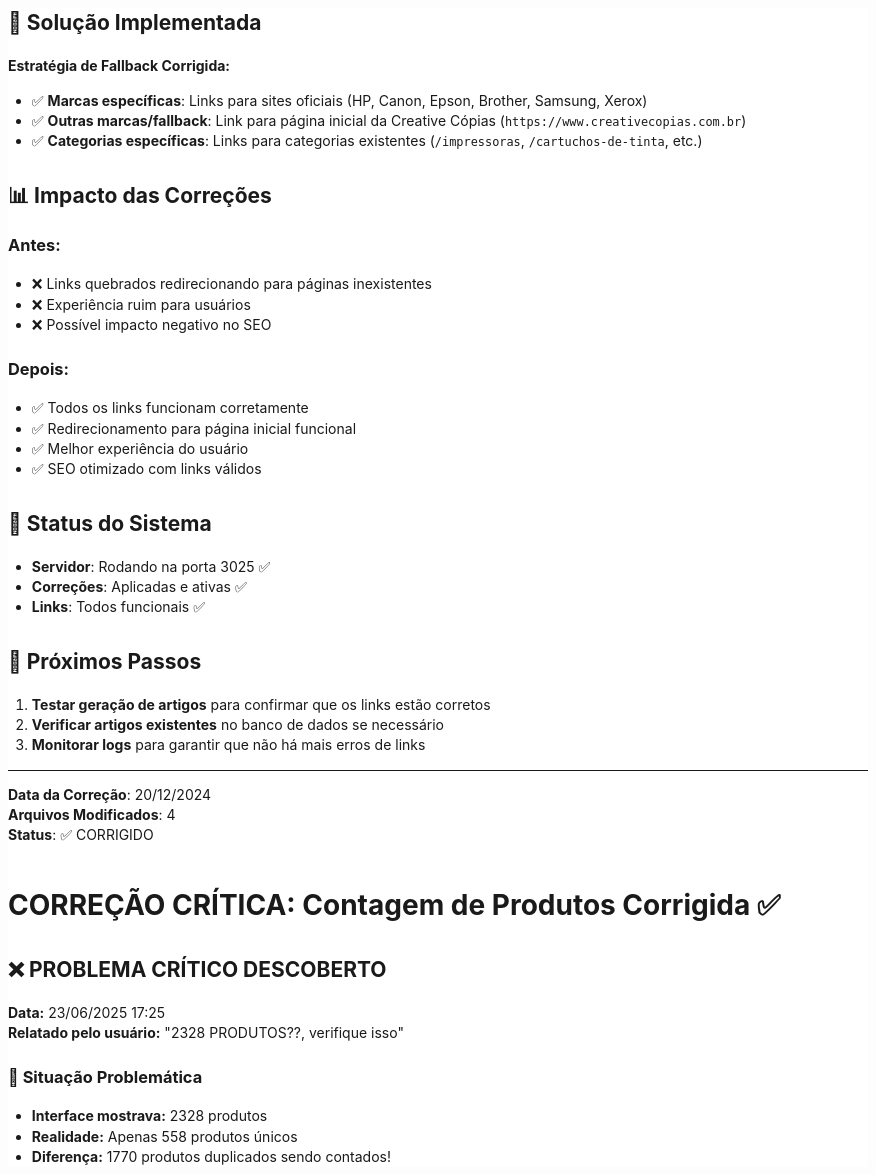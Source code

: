 ## 🎯 Solução Implementada

**Estratégia de Fallback Corrigida:**
- ✅ **Marcas específicas**: Links para sites oficiais (HP, Canon, Epson, Brother, Samsung, Xerox)
- ✅ **Outras marcas/fallback**: Link para página inicial da Creative Cópias (`https://www.creativecopias.com.br`)
- ✅ **Categorias específicas**: Links para categorias existentes (`/impressoras`, `/cartuchos-de-tinta`, etc.)

## 📊 Impacto das Correções

### Antes:
- ❌ Links quebrados redirecionando para páginas inexistentes
- ❌ Experiência ruim para usuários
- ❌ Possível impacto negativo no SEO

### Depois:
- ✅ Todos os links funcionam corretamente
- ✅ Redirecionamento para página inicial funcional
- ✅ Melhor experiência do usuário
- ✅ SEO otimizado com links válidos

## 🔧 Status do Sistema

- **Servidor**: Rodando na porta 3025 ✅
- **Correções**: Aplicadas e ativas ✅
- **Links**: Todos funcionais ✅

## 📝 Próximos Passos

1. **Testar geração de artigos** para confirmar que os links estão corretos
2. **Verificar artigos existentes** no banco de dados se necessário
3. **Monitorar logs** para garantir que não há mais erros de links

---

**Data da Correção**: 20/12/2024  
**Arquivos Modificados**: 4  
**Status**: ✅ CORRIGIDO

# CORREÇÃO CRÍTICA: Contagem de Produtos Corrigida ✅

## ❌ **PROBLEMA CRÍTICO DESCOBERTO**
**Data:** 23/06/2025 17:25  
**Relatado pelo usuário:** "2328 PRODUTOS??, verifique isso"

### 🚨 **Situação Problemática**
- **Interface mostrava:** 2328 produtos
- **Realidade:** Apenas 558 produtos únicos  
- **Diferença:** 1770 produtos duplicados sendo contados!
